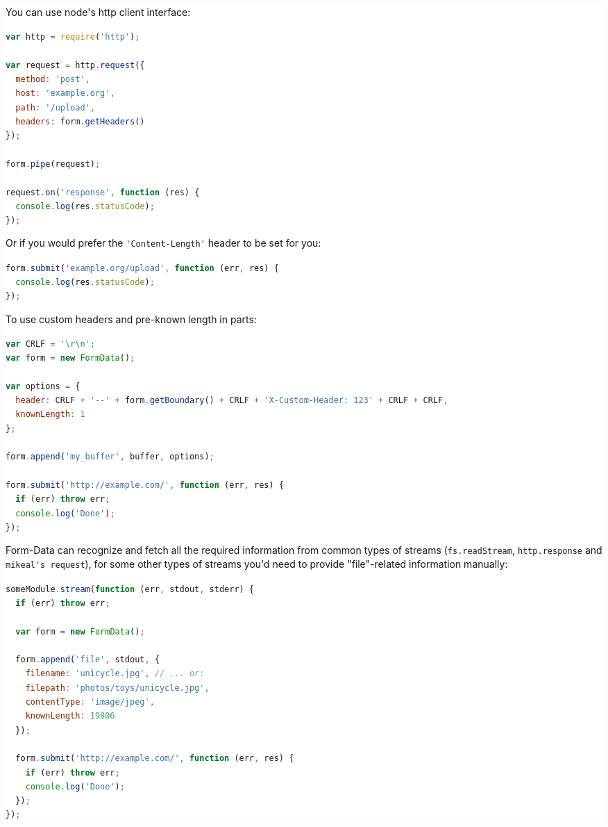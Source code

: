 You can use node's http client interface:

``` javascript
var http = require('http');

var request = http.request({
  method: 'post',
  host: 'example.org',
  path: '/upload',
  headers: form.getHeaders()
});

form.pipe(request);

request.on('response', function (res) {
  console.log(res.statusCode);
});
```

Or if you would prefer the `'Content-Length'` header to be set for you:

``` javascript
form.submit('example.org/upload', function (err, res) {
  console.log(res.statusCode);
});
```

To use custom headers and pre-known length in parts:

``` javascript
var CRLF = '\r\n';
var form = new FormData();

var options = {
  header: CRLF + '--' + form.getBoundary() + CRLF + 'X-Custom-Header: 123' + CRLF + CRLF,
  knownLength: 1
};

form.append('my_buffer', buffer, options);

form.submit('http://example.com/', function (err, res) {
  if (err) throw err;
  console.log('Done');
});
```

Form-Data can recognize and fetch all the required information from common types of streams (```fs.readStream```, ```http.response``` and ```mikeal's request```), for some other types of streams you'd need to provide "file"-related information manually:

``` javascript
someModule.stream(function (err, stdout, stderr) {
  if (err) throw err;

  var form = new FormData();

  form.append('file', stdout, {
    filename: 'unicycle.jpg', // ... or:
    filepath: 'photos/toys/unicycle.jpg',
    contentType: 'image/jpeg',
    knownLength: 19806
  });

  form.submit('http://example.com/', function (err, res) {
    if (err) throw err;
    console.log('Done');
  });
});
```